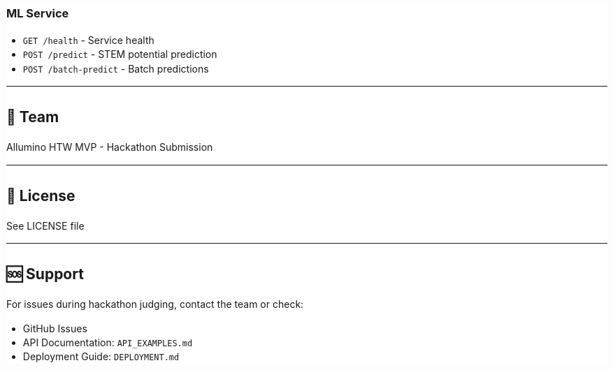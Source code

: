 ### ML Service
- `GET /health` - Service health
- `POST /predict` - STEM potential prediction
- `POST /batch-predict` - Batch predictions

---

## 👥 Team

Allumino HTW MVP - Hackathon Submission

---

## 📄 License

See LICENSE file

---

## 🆘 Support

For issues during hackathon judging, contact the team or check:
- GitHub Issues
- API Documentation: `API_EXAMPLES.md`
- Deployment Guide: `DEPLOYMENT.md`
